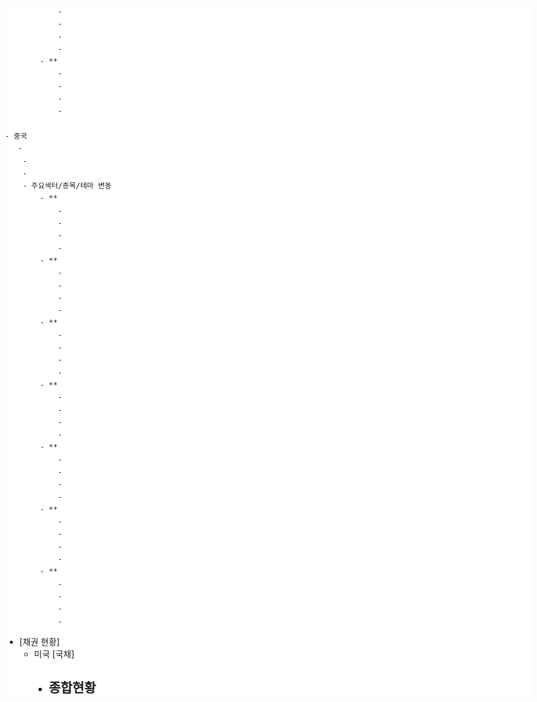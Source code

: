 				- 
				- 
				- 
				- 
			- **
				- 
				- 
				- 
				- 

	- 중국
	   - 
		- 
		- 
		- 주요섹터/종목/테마 변동
			- **
				- 
				- 
				- 
				- 
			- **  
				- 
				- 
				- 
				- 
			- **
				- 
				- 
				- 
				- 
			- **
				- 
				- 
				- 
				- 
			- **
				- 
				- 
				- 
				- 
			- **
				- 
				- 
				- 
				- 
			- **
				- 
				- 
				- 
				- 

- [채권 현황]
	- 미국 [국채]
		- 종합현황
		   - 
		     